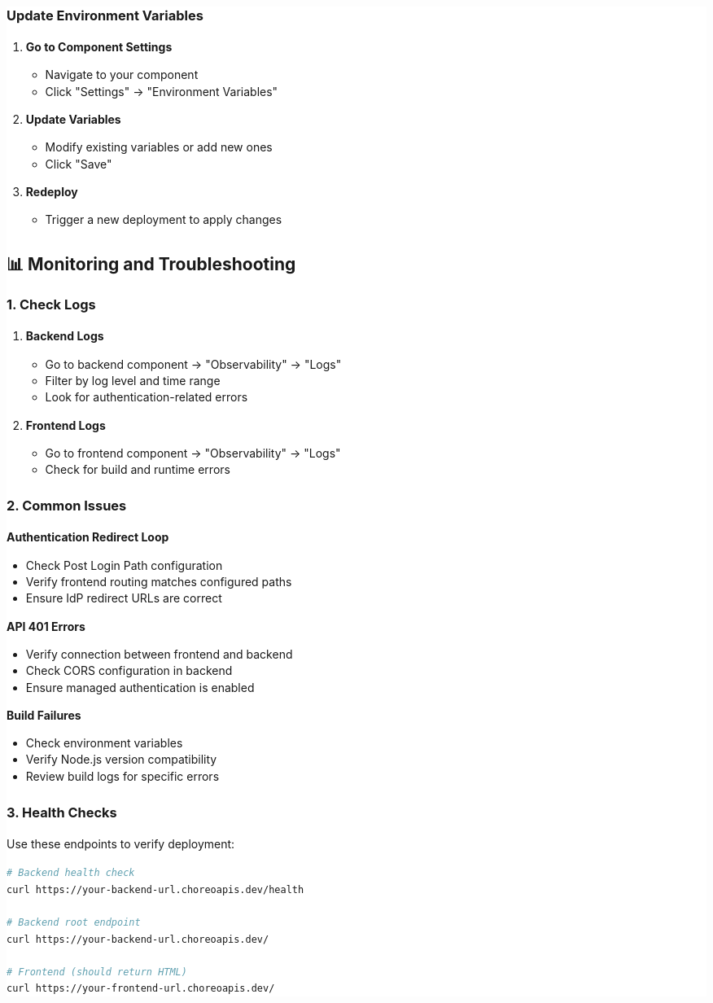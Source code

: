 ### Update Environment Variables

1. **Go to Component Settings**
   - Navigate to your component
   - Click "Settings" → "Environment Variables"

2. **Update Variables**
   - Modify existing variables or add new ones
   - Click "Save"

3. **Redeploy**
   - Trigger a new deployment to apply changes

## 📊 Monitoring and Troubleshooting

### 1. Check Logs

1. **Backend Logs**
   - Go to backend component → "Observability" → "Logs"
   - Filter by log level and time range
   - Look for authentication-related errors

2. **Frontend Logs**
   - Go to frontend component → "Observability" → "Logs"
   - Check for build and runtime errors

### 2. Common Issues

**Authentication Redirect Loop**
- Check Post Login Path configuration
- Verify frontend routing matches configured paths
- Ensure IdP redirect URLs are correct

**API 401 Errors**
- Verify connection between frontend and backend
- Check CORS configuration in backend
- Ensure managed authentication is enabled

**Build Failures**
- Check environment variables
- Verify Node.js version compatibility
- Review build logs for specific errors

### 3. Health Checks

Use these endpoints to verify deployment:

```bash
# Backend health check
curl https://your-backend-url.choreoapis.dev/health

# Backend root endpoint
curl https://your-backend-url.choreoapis.dev/

# Frontend (should return HTML)
curl https://your-frontend-url.choreoapis.dev/
```
